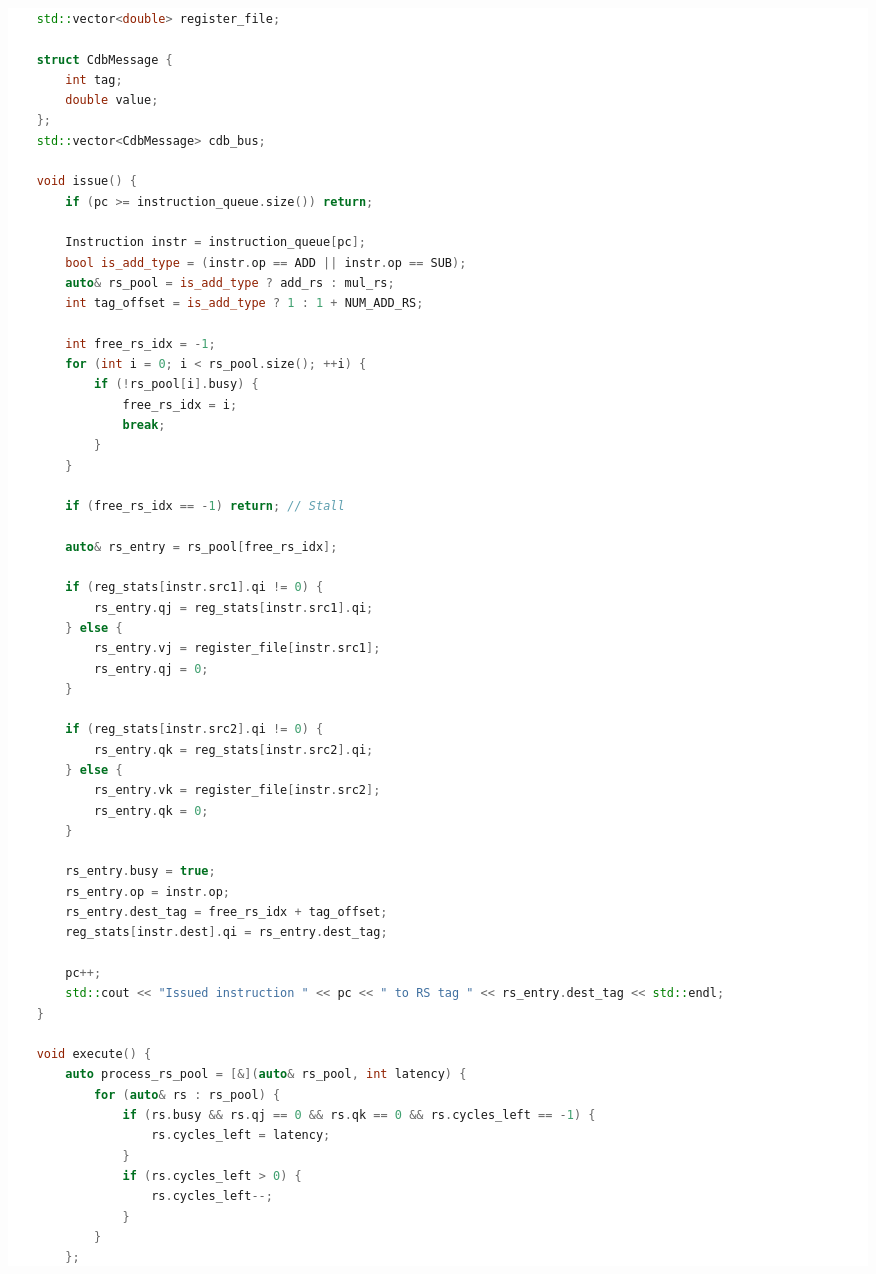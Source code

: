```cpp
    std::vector<double> register_file;
    
    struct CdbMessage {
        int tag;
        double value;
    };
    std::vector<CdbMessage> cdb_bus;

    void issue() {
        if (pc >= instruction_queue.size()) return;

        Instruction instr = instruction_queue[pc];
        bool is_add_type = (instr.op == ADD || instr.op == SUB);
        auto& rs_pool = is_add_type ? add_rs : mul_rs;
        int tag_offset = is_add_type ? 1 : 1 + NUM_ADD_RS;

        int free_rs_idx = -1;
        for (int i = 0; i < rs_pool.size(); ++i) {
            if (!rs_pool[i].busy) {
                free_rs_idx = i;
                break;
            }
        }

        if (free_rs_idx == -1) return; // Stall

        auto& rs_entry = rs_pool[free_rs_idx];
        
        if (reg_stats[instr.src1].qi != 0) {
            rs_entry.qj = reg_stats[instr.src1].qi;
        } else {
            rs_entry.vj = register_file[instr.src1];
            rs_entry.qj = 0;
        }

        if (reg_stats[instr.src2].qi != 0) {
            rs_entry.qk = reg_stats[instr.src2].qi;
        } else {
            rs_entry.vk = register_file[instr.src2];
            rs_entry.qk = 0;
        }

        rs_entry.busy = true;
        rs_entry.op = instr.op;
        rs_entry.dest_tag = free_rs_idx + tag_offset;
        reg_stats[instr.dest].qi = rs_entry.dest_tag;
        
        pc++;
        std::cout << "Issued instruction " << pc << " to RS tag " << rs_entry.dest_tag << std::endl;
    }

    void execute() {
        auto process_rs_pool = [&](auto& rs_pool, int latency) {
            for (auto& rs : rs_pool) {
                if (rs.busy && rs.qj == 0 && rs.qk == 0 && rs.cycles_left == -1) {
                    rs.cycles_left = latency;
                }
                if (rs.cycles_left > 0) {
                    rs.cycles_left--;
                }
            }
        };
```